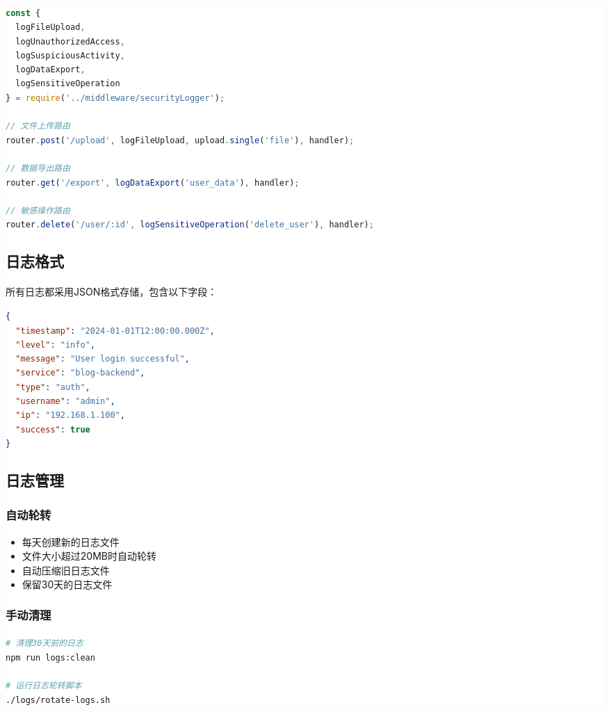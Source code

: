 ```javascript
const { 
  logFileUpload, 
  logUnauthorizedAccess, 
  logSuspiciousActivity,
  logDataExport,
  logSensitiveOperation 
} = require('../middleware/securityLogger');

// 文件上传路由
router.post('/upload', logFileUpload, upload.single('file'), handler);

// 数据导出路由
router.get('/export', logDataExport('user_data'), handler);

// 敏感操作路由
router.delete('/user/:id', logSensitiveOperation('delete_user'), handler);
```

## 日志格式

所有日志都采用JSON格式存储，包含以下字段：

```json
{
  "timestamp": "2024-01-01T12:00:00.000Z",
  "level": "info",
  "message": "User login successful",
  "service": "blog-backend",
  "type": "auth",
  "username": "admin",
  "ip": "192.168.1.100",
  "success": true
}
```

## 日志管理

### 自动轮转
- 每天创建新的日志文件
- 文件大小超过20MB时自动轮转
- 自动压缩旧日志文件
- 保留30天的日志文件

### 手动清理

```bash
# 清理30天前的日志
npm run logs:clean

# 运行日志轮转脚本
./logs/rotate-logs.sh
```
